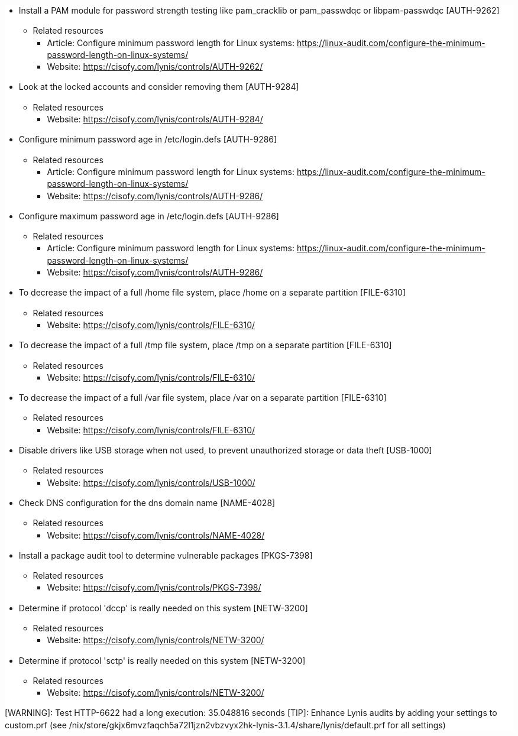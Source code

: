   * Install a PAM module for password strength testing like pam_cracklib or pam_passwdqc or libpam-passwdqc [AUTH-9262] 
    - Related resources
      * Article: Configure minimum password length for Linux systems: https://linux-audit.com/configure-the-minimum-password-length-on-linux-systems/
      * Website: https://cisofy.com/lynis/controls/AUTH-9262/

  * Look at the locked accounts and consider removing them [AUTH-9284] 
    - Related resources
      * Website: https://cisofy.com/lynis/controls/AUTH-9284/

  * Configure minimum password age in /etc/login.defs [AUTH-9286] 
    - Related resources
      * Article: Configure minimum password length for Linux systems: https://linux-audit.com/configure-the-minimum-password-length-on-linux-systems/
      * Website: https://cisofy.com/lynis/controls/AUTH-9286/

  * Configure maximum password age in /etc/login.defs [AUTH-9286] 
    - Related resources
      * Article: Configure minimum password length for Linux systems: https://linux-audit.com/configure-the-minimum-password-length-on-linux-systems/
      * Website: https://cisofy.com/lynis/controls/AUTH-9286/

  * To decrease the impact of a full /home file system, place /home on a separate partition [FILE-6310] 
    - Related resources
      * Website: https://cisofy.com/lynis/controls/FILE-6310/

  * To decrease the impact of a full /tmp file system, place /tmp on a separate partition [FILE-6310] 
    - Related resources
      * Website: https://cisofy.com/lynis/controls/FILE-6310/

  * To decrease the impact of a full /var file system, place /var on a separate partition [FILE-6310] 
    - Related resources
      * Website: https://cisofy.com/lynis/controls/FILE-6310/

  * Disable drivers like USB storage when not used, to prevent unauthorized storage or data theft [USB-1000] 
    - Related resources
      * Website: https://cisofy.com/lynis/controls/USB-1000/

  * Check DNS configuration for the dns domain name [NAME-4028] 
    - Related resources
      * Website: https://cisofy.com/lynis/controls/NAME-4028/

  * Install a package audit tool to determine vulnerable packages [PKGS-7398] 
    - Related resources
      * Website: https://cisofy.com/lynis/controls/PKGS-7398/

  * Determine if protocol 'dccp' is really needed on this system [NETW-3200] 
    - Related resources
      * Website: https://cisofy.com/lynis/controls/NETW-3200/

  * Determine if protocol 'sctp' is really needed on this system [NETW-3200] 
    - Related resources
      * Website: https://cisofy.com/lynis/controls/NETW-3200/


  [WARNING]: Test HTTP-6622 had a long execution: 35.048816 seconds
  [TIP]: Enhance Lynis audits by adding your settings to custom.prf (see /nix/store/gkjx6mvzfaqch5a72l1jzn2vbzvyx2hk-lynis-3.1.4/share/lynis/default.prf for all settings)